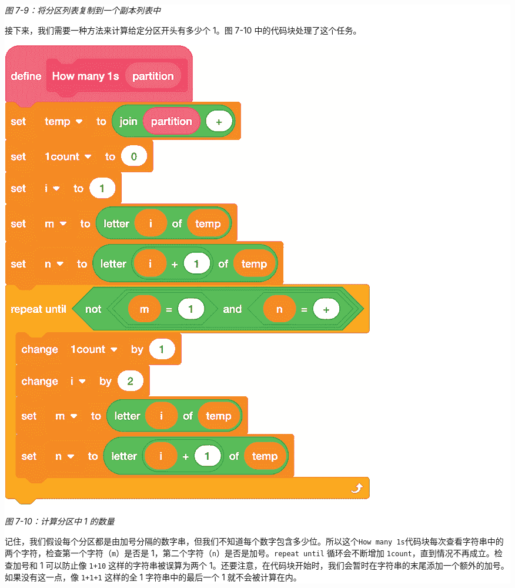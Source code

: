 *图 7-9：将分区列表复制到一个副本列表中*

接下来，我们需要一种方法来计算给定分区开头有多少个 1。图 7-10 中的代码块处理了这个任务。

![Image](img/pg161_Image_193.jpg)

*图 7-10：计算分区中 1 的数量*

记住，我们假设每个分区都是由加号分隔的数字串，但我们不知道每个数字包含多少位。所以这个`How many 1s`代码块每次查看字符串中的两个字符，检查第一个字符（`m`）是否是 1，第二个字符（`n`）是否是加号。`repeat until` 循环会不断增加 `1count`，直到情况不再成立。检查加号和 1 可以防止像 `1+10` 这样的字符串被误算为两个 1。还要注意，在代码块开始时，我们会暂时在字符串的末尾添加一个额外的加号。如果没有这一点，像 `1+1+1` 这样的全 1 字符串中的最后一个 1 就不会被计算在内。
